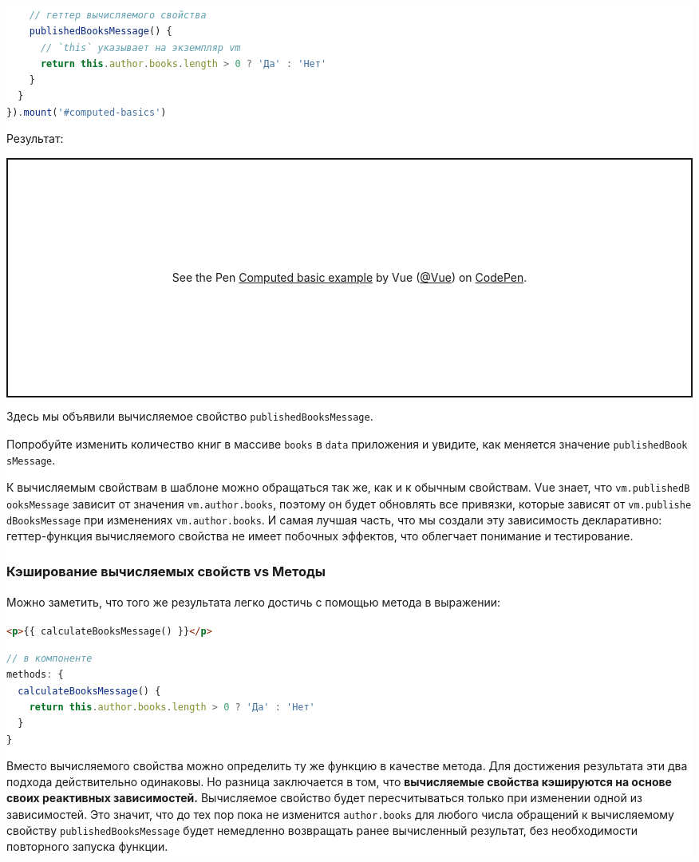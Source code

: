 ```js
    // геттер вычисляемого свойства
    publishedBooksMessage() {
      // `this` указывает на экземпляр vm
      return this.author.books.length > 0 ? 'Да' : 'Нет'
    }
  }
}).mount('#computed-basics')
```

Результат:

<p class="codepen" data-height="300" data-theme-id="39028" data-default-tab="js,result" data-user="Vue" data-slug-hash="NWqzrjr" data-editable="true" style="height: 300px; box-sizing: border-box; display: flex; align-items: center; justify-content: center; border: 2px solid; margin: 1em 0; padding: 1em;" data-pen-title="Computed basic example">
  <span>See the Pen <a href="https://codepen.io/team/Vue/pen/NWqzrjr">
  Computed basic example</a> by Vue (<a href="https://codepen.io/Vue">@Vue</a>)
  on <a href="https://codepen.io">CodePen</a>.</span>
</p>
<script async src="https://static.codepen.io/assets/embed/ei.js"></script>

Здесь мы объявили вычисляемое свойство `publishedBooksMessage`.

Попробуйте изменить количество книг в массиве `books` в `data` приложения и увидите, как меняется значение `publishedBooksMessage`.

К вычисляемым свойствам в шаблоне можно обращаться так же, как и к обычным свойствам. Vue знает, что `vm.publishedBooksMessage` зависит от значения `vm.author.books`, поэтому он будет обновлять все привязки, которые зависят от `vm.publishedBooksMessage` при изменениях `vm.author.books`. И самая лучшая часть, что мы создали эту зависимость декларативно: геттер-функция вычисляемого свойства не имеет побочных эффектов, что облегчает понимание и тестирование.

### Кэширование вычисляемых свойств vs Методы

Можно заметить, что того же результата легко достичь с помощью метода в выражении:

```html
<p>{{ calculateBooksMessage() }}</p>
```

```js
// в компоненте
methods: {
  calculateBooksMessage() {
    return this.author.books.length > 0 ? 'Да' : 'Нет'
  }
}
```

Вместо вычисляемого свойства можно определить ту же функцию в качестве метода. Для достижения результата эти два подхода действительно одинаковы. Но разница заключается в том, что **вычисляемые свойства кэшируются на основе своих реактивных зависимостей.** Вычисляемое свойство будет пересчитываться только при изменении одной из зависимостей. Это значит, что до тех пор пока не изменится `author.books` для любого числа обращений к вычисляемому свойству `publishedBooksMessage` будет немедленно возвращать ранее вычисленный результат, без необходимости повторного запуска функции.
